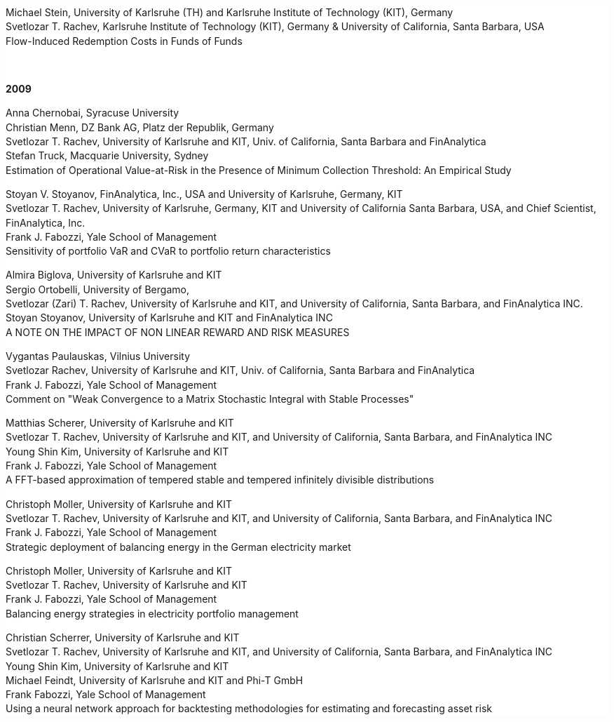 Michael Stein, University of Karlsruhe (TH) and Karlsruhe Institute of Technology (KIT), Germany  
Svetlozar T. Rachev, Karlsruhe Institute of Technology (KIT), Germany &amp; University of California, Santa Barbara, USA  
Flow-Induced Redemption Costs in Funds of Funds

 

**2009**

Anna Chernobai, Syracuse University  
Christian Menn, DZ Bank AG, Platz der Republik, Germany  
Svetlozar T. Rachev, University of Karlsruhe and KIT, Univ. of California, Santa Barbara and FinAnalytica  
Stefan Truck, Macquarie University, Sydney  
Estimation of Operational Value-at-Risk in the Presence of Minimum Collection Threshold: An Empirical Study

Stoyan V. Stoyanov, FinAnalytica, Inc., USA and University of Karlsruhe, Germany, KIT  
Svetlozar T. Rachev, University of Karlsruhe, Germany, KIT and University of California Santa Barbara, USA, and Chief Scientist, FinAnalytica, Inc.  
Frank J. Fabozzi, Yale School of Management  
Sensitivity of portfolio VaR and CVaR to portfolio return characteristics

Almira Biglova, University of Karlsruhe and KIT  
Sergio Ortobelli, University of Bergamo,  
Svetlozar (Zari) T. Rachev, University of Karlsruhe and KIT, and University of California, Santa Barbara, and FinAnalytica INC.  
Stoyan Stoyanov, University of Karlsruhe and KIT and FinAnalytica INC  
A NOTE ON THE IMPACT OF NON LINEAR REWARD AND RISK MEASURES

Vygantas Paulauskas, Vilnius University  
Svetlozar Rachev, University of Karlsruhe and KIT, Univ. of California, Santa Barbara and FinAnalytica  
Frank J. Fabozzi, Yale School of Management  
Comment on "Weak Convergence to a Matrix Stochastic Integral with Stable Processes"

Matthias Scherer, University of Karlsruhe and KIT  
Svetlozar T. Rachev, University of Karlsruhe and KIT, and University of California, Santa Barbara, and FinAnalytica INC  
Young Shin Kim, University of Karlsruhe and KIT  
Frank J. Fabozzi, Yale School of Management  
A FFT-based approximation of tempered stable and tempered infinitely divisible distributions

Christoph Moller, University of Karlsruhe and KIT  
Svetlozar T. Rachev, University of Karlsruhe and KIT, and University of California, Santa Barbara, and FinAnalytica INC  
Frank J. Fabozzi, Yale School of Management  
Strategic deployment of balancing energy in the German electricity market

Christoph Moller, University of Karlsruhe and KIT  
Svetlozar T. Rachev, University of Karlsruhe and KIT  
Frank J. Fabozzi, Yale School of Management  
Balancing energy strategies in electricity portfolio management

Christian Scherrer, University of Karlsruhe and KIT  
Svetlozar T. Rachev, University of Karlsruhe and KIT, and University of California, Santa Barbara, and FinAnalytica INC  
Young Shin Kim, University of Karlsruhe and KIT  
Michael Feindt, University of Karlsruhe and KIT and Phi-T GmbH  
Frank Fabozzi, Yale School of Management  
Using a neural network approach for backtesting methodologies for estimating and forecasting asset risk
